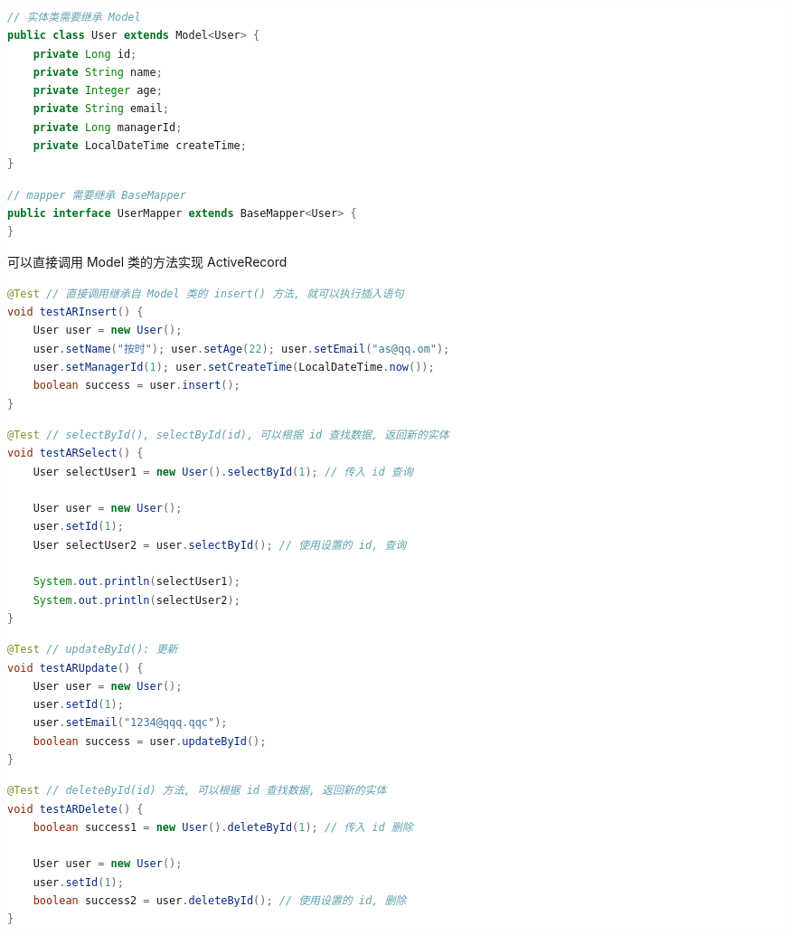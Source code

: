 ```java
// 实体类需要继承 Model
public class User extends Model<User> {
	private Long id;
    private String name;
    private Integer age;
    private String email;
    private Long managerId;
    private LocalDateTime createTime;
}
```

```java
// mapper 需要继承 BaseMapper
public interface UserMapper extends BaseMapper<User> {
}
```

可以直接调用 Model 类的方法实现 ActiveRecord

```java
@Test // 直接调用继承自 Model 类的 insert() 方法, 就可以执行插入语句
void testARInsert() {
    User user = new User();
    user.setName("按时"); user.setAge(22); user.setEmail("as@qq.om");
    user.setManagerId(1); user.setCreateTime(LocalDateTime.now());
    boolean success = user.insert();
}
```

```java
@Test // selectById(), selectById(id), 可以根据 id 查找数据, 返回新的实体
void testARSelect() {
    User selectUser1 = new User().selectById(1); // 传入 id 查询

    User user = new User();
    user.setId(1);
    User selectUser2 = user.selectById(); // 使用设置的 id, 查询

    System.out.println(selectUser1);
    System.out.println(selectUser2);
}
```

```java
@Test // updateById(): 更新 
void testARUpdate() {
    User user = new User();
    user.setId(1);
    user.setEmail("1234@qqq.qqc");
    boolean success = user.updateById();
}
```

```java
@Test // deleteById(id) 方法, 可以根据 id 查找数据, 返回新的实体
void testARDelete() {
    boolean success1 = new User().deleteById(1); // 传入 id 删除

    User user = new User();
    user.setId(1);
    boolean success2 = user.deleteById(); // 使用设置的 id, 删除
}
```
